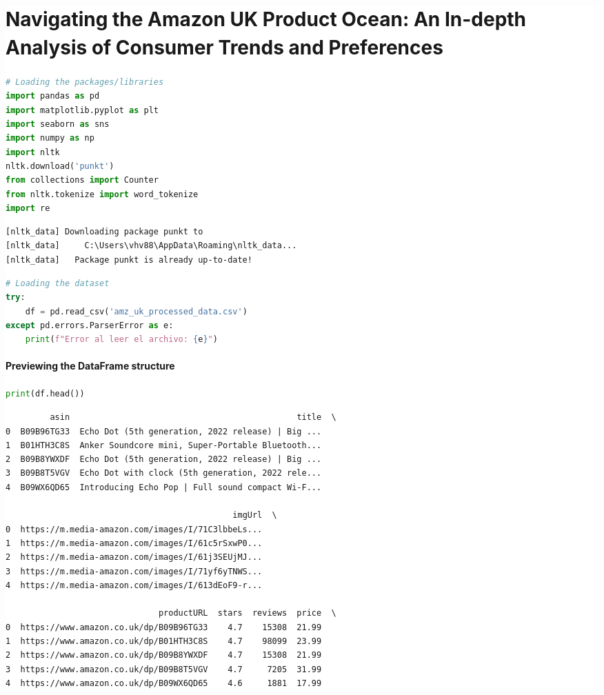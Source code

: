 # **Navigating the Amazon UK Product Ocean: An In-depth Analysis of Consumer Trends and Preferences**


```python
# Loading the packages/libraries
import pandas as pd
import matplotlib.pyplot as plt
import seaborn as sns
import numpy as np
import nltk
nltk.download('punkt')
from collections import Counter
from nltk.tokenize import word_tokenize
import re
```

    [nltk_data] Downloading package punkt to
    [nltk_data]     C:\Users\vhv88\AppData\Roaming\nltk_data...
    [nltk_data]   Package punkt is already up-to-date!
    


```python
# Loading the dataset
try:
    df = pd.read_csv('amz_uk_processed_data.csv')
except pd.errors.ParserError as e:
    print(f"Error al leer el archivo: {e}")
```

#### Previewing the DataFrame structure


```python
print(df.head())
```

             asin                                              title  \
    0  B09B96TG33  Echo Dot (5th generation, 2022 release) | Big ...   
    1  B01HTH3C8S  Anker Soundcore mini, Super-Portable Bluetooth...   
    2  B09B8YWXDF  Echo Dot (5th generation, 2022 release) | Big ...   
    3  B09B8T5VGV  Echo Dot with clock (5th generation, 2022 rele...   
    4  B09WX6QD65  Introducing Echo Pop | Full sound compact Wi-F...   
    
                                                  imgUrl  \
    0  https://m.media-amazon.com/images/I/71C3lbbeLs...   
    1  https://m.media-amazon.com/images/I/61c5rSxwP0...   
    2  https://m.media-amazon.com/images/I/61j3SEUjMJ...   
    3  https://m.media-amazon.com/images/I/71yf6yTNWS...   
    4  https://m.media-amazon.com/images/I/613dEoF9-r...   
    
                                   productURL  stars  reviews  price  \
    0  https://www.amazon.co.uk/dp/B09B96TG33    4.7    15308  21.99   
    1  https://www.amazon.co.uk/dp/B01HTH3C8S    4.7    98099  23.99   
    2  https://www.amazon.co.uk/dp/B09B8YWXDF    4.7    15308  21.99   
    3  https://www.amazon.co.uk/dp/B09B8T5VGV    4.7     7205  31.99   
    4  https://www.amazon.co.uk/dp/B09WX6QD65    4.6     1881  17.99   
    